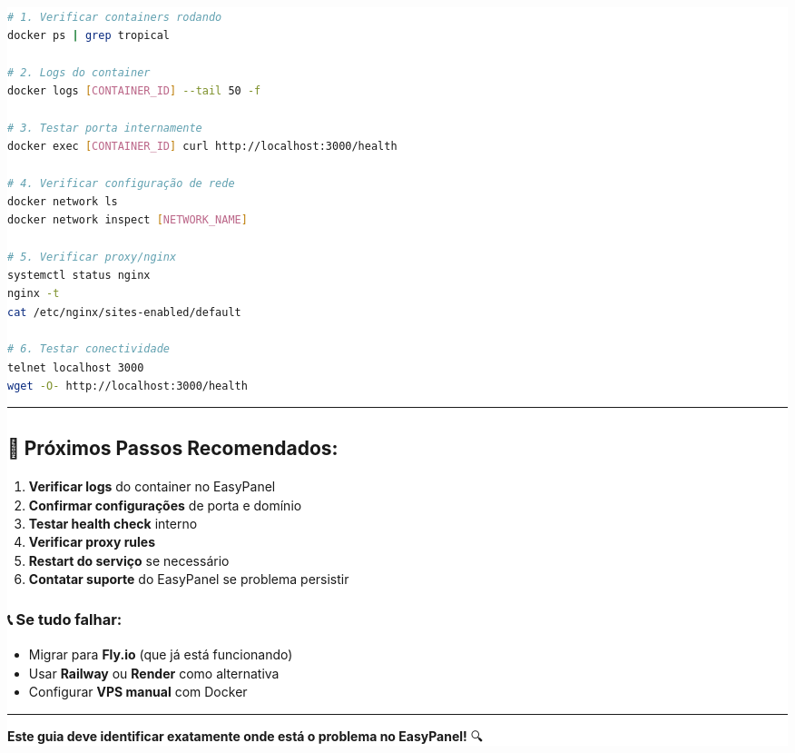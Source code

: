 ```bash
# 1. Verificar containers rodando
docker ps | grep tropical

# 2. Logs do container
docker logs [CONTAINER_ID] --tail 50 -f

# 3. Testar porta internamente
docker exec [CONTAINER_ID] curl http://localhost:3000/health

# 4. Verificar configuração de rede
docker network ls
docker network inspect [NETWORK_NAME]

# 5. Verificar proxy/nginx
systemctl status nginx
nginx -t
cat /etc/nginx/sites-enabled/default

# 6. Testar conectividade
telnet localhost 3000
wget -O- http://localhost:3000/health
```

---

## 🎯 **Próximos Passos Recomendados:**

1. **Verificar logs** do container no EasyPanel
2. **Confirmar configurações** de porta e domínio
3. **Testar health check** interno
4. **Verificar proxy rules**
5. **Restart do serviço** se necessário
6. **Contatar suporte** do EasyPanel se problema persistir

### 📞 **Se tudo falhar:**

- Migrar para **Fly.io** (que já está funcionando)
- Usar **Railway** ou **Render** como alternativa
- Configurar **VPS manual** com Docker

---

**Este guia deve identificar exatamente onde está o problema no EasyPanel!** 🔍
